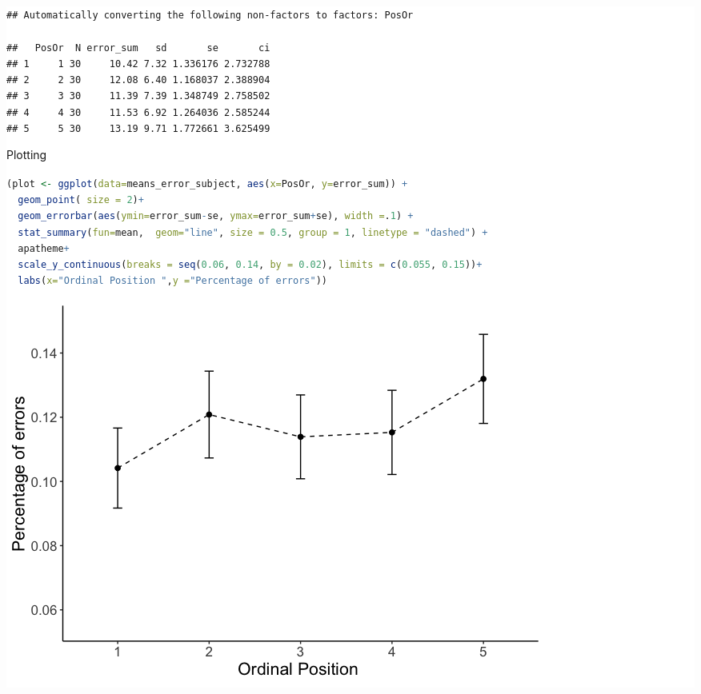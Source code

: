     ## Automatically converting the following non-factors to factors: PosOr

    ##   PosOr  N error_sum   sd       se       ci
    ## 1     1 30     10.42 7.32 1.336176 2.732788
    ## 2     2 30     12.08 6.40 1.168037 2.388904
    ## 3     3 30     11.39 7.39 1.348749 2.758502
    ## 4     4 30     11.53 6.92 1.264036 2.585244
    ## 5     5 30     13.19 9.71 1.772661 3.625499

Plotting

``` r
(plot <- ggplot(data=means_error_subject, aes(x=PosOr, y=error_sum)) +
  geom_point( size = 2)+
  geom_errorbar(aes(ymin=error_sum-se, ymax=error_sum+se), width =.1) +
  stat_summary(fun=mean,  geom="line", size = 0.5, group = 1, linetype = "dashed") +
  apatheme+
  scale_y_continuous(breaks = seq(0.06, 0.14, by = 0.02), limits = c(0.055, 0.15))+
  labs(x="Ordinal Position ",y ="Percentage of errors"))
```

![](05_CSI_online_typing_plotting_and_analysis_files/figure-gfm/plotting_errors-1.png)
